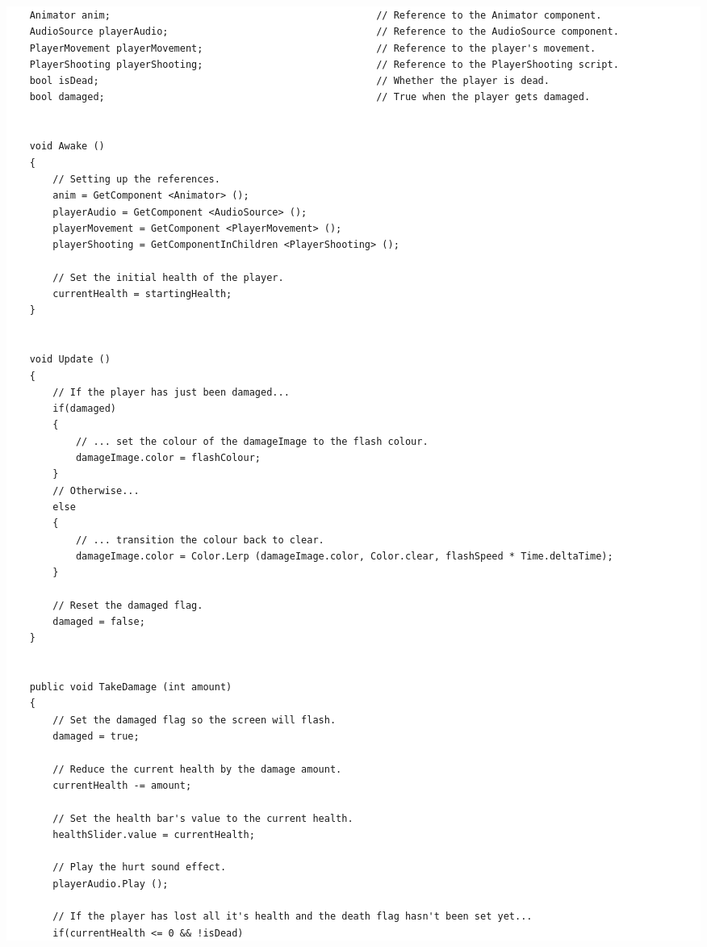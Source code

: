 ```
    Animator anim;                                              // Reference to the Animator component.
    AudioSource playerAudio;                                    // Reference to the AudioSource component.
    PlayerMovement playerMovement;                              // Reference to the player's movement.
    PlayerShooting playerShooting;                              // Reference to the PlayerShooting script.
    bool isDead;                                                // Whether the player is dead.
    bool damaged;                                               // True when the player gets damaged.


    void Awake ()
    {
        // Setting up the references.
        anim = GetComponent <Animator> ();
        playerAudio = GetComponent <AudioSource> ();
        playerMovement = GetComponent <PlayerMovement> ();
        playerShooting = GetComponentInChildren <PlayerShooting> ();

        // Set the initial health of the player.
        currentHealth = startingHealth;
    }


    void Update ()
    {
        // If the player has just been damaged...
        if(damaged)
        {
            // ... set the colour of the damageImage to the flash colour.
            damageImage.color = flashColour;
        }
        // Otherwise...
        else
        {
            // ... transition the colour back to clear.
            damageImage.color = Color.Lerp (damageImage.color, Color.clear, flashSpeed * Time.deltaTime);
        }

        // Reset the damaged flag.
        damaged = false;
    }


    public void TakeDamage (int amount)
    {
        // Set the damaged flag so the screen will flash.
        damaged = true;

        // Reduce the current health by the damage amount.
        currentHealth -= amount;

        // Set the health bar's value to the current health.
        healthSlider.value = currentHealth;

        // Play the hurt sound effect.
        playerAudio.Play ();

        // If the player has lost all it's health and the death flag hasn't been set yet...
        if(currentHealth <= 0 && !isDead)
```
